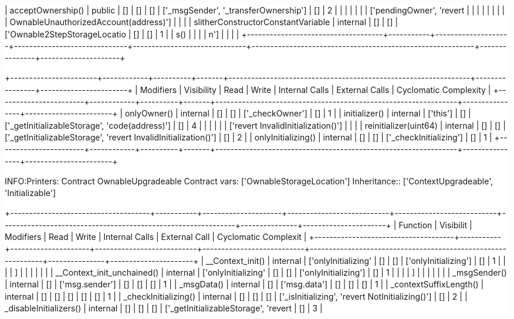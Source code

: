 | acceptOwnership()                  |    public |                 [] |                           [] |                           [] |                      ['_msgSender', '_transferOwnership'] |            [] |                   2 |
|                                    |           |                    |                              |                              |                                  ['pendingOwner', 'revert |               |                     |
|                                    |           |                    |                              |                              |                     OwnableUnauthorizedAccount(address)'] |               |                     |
| slitherConstructorConstantVariable |  internal |                 [] |                           [] | ['Ownable2StepStorageLocatio |                                                        [] |            [] |                   1 |
| s()                                |           |                    |                              |                          n'] |                                                           |               |                     |
+------------------------------------+-----------+--------------------+------------------------------+------------------------------+-----------------------------------------------------------+---------------+---------------------+

+-----------------------+------------+----------+-------+----------------------------------------------------------------+----------------+-----------------------+
| Modifiers             | Visibility |     Read | Write |                                                 Internal Calls | External Calls | Cyclomatic Complexity |
+-----------------------+------------+----------+-------+----------------------------------------------------------------+----------------+-----------------------+
| onlyOwner()           |   internal |       [] |    [] |                                                ['_checkOwner'] |             [] |                     1 |
| initializer()         |   internal | ['this'] |    [] |                  ['_getInitializableStorage', 'code(address)'] |             [] |                     4 |
|                       |            |          |       |                             ['revert InvalidInitialization()'] |                |                       |
| reinitializer(uint64) |   internal |       [] |    [] | ['_getInitializableStorage', 'revert InvalidInitialization()'] |             [] |                     2 |
| onlyInitializing()    |   internal |       [] |    [] |                                         ['_checkInitializing'] |             [] |                     1 |
+-----------------------+------------+----------+-------+----------------------------------------------------------------+----------------+-----------------------+

INFO:Printers:
Contract OwnableUpgradeable
Contract vars: ['OwnableStorageLocation']
Inheritance:: ['ContextUpgradeable', 'Initializable']
 
+-------------------------------------+-----------+---------------------+---------------------------+---------------------------+--------------------------------------------------------------+---------------+----------------------+
| Function                            | Visibilit |           Modifiers |                      Read |                     Write |                                               Internal Calls | External Call | Cyclomatic Complexit |
+-------------------------------------+-----------+---------------------+---------------------------+---------------------------+--------------------------------------------------------------+---------------+----------------------+
| __Context_init()                    |  internal | ['onlyInitializing' |                        [] |                        [] |                                         ['onlyInitializing'] |            [] |                    1 |
|                                     |           |                   ] |                           |                           |                                                              |               |                      |
| __Context_init_unchained()          |  internal | ['onlyInitializing' |                        [] |                        [] |                                         ['onlyInitializing'] |            [] |                    1 |
|                                     |           |                   ] |                           |                           |                                                              |               |                      |
| _msgSender()                        |  internal |                  [] |            ['msg.sender'] |                        [] |                                                           [] |            [] |                    1 |
| _msgData()                          |  internal |                  [] |              ['msg.data'] |                        [] |                                                           [] |            [] |                    1 |
| _contextSuffixLength()              |  internal |                  [] |                        [] |                        [] |                                                           [] |            [] |                    1 |
| _checkInitializing()                |  internal |                  [] |                        [] |                        [] |              ['_isInitializing', 'revert NotInitializing()'] |            [] |                    2 |
| _disableInitializers()              |  internal |                  [] |                        [] |                        [] |                         ['_getInitializableStorage', 'revert |            [] |                    3 |
